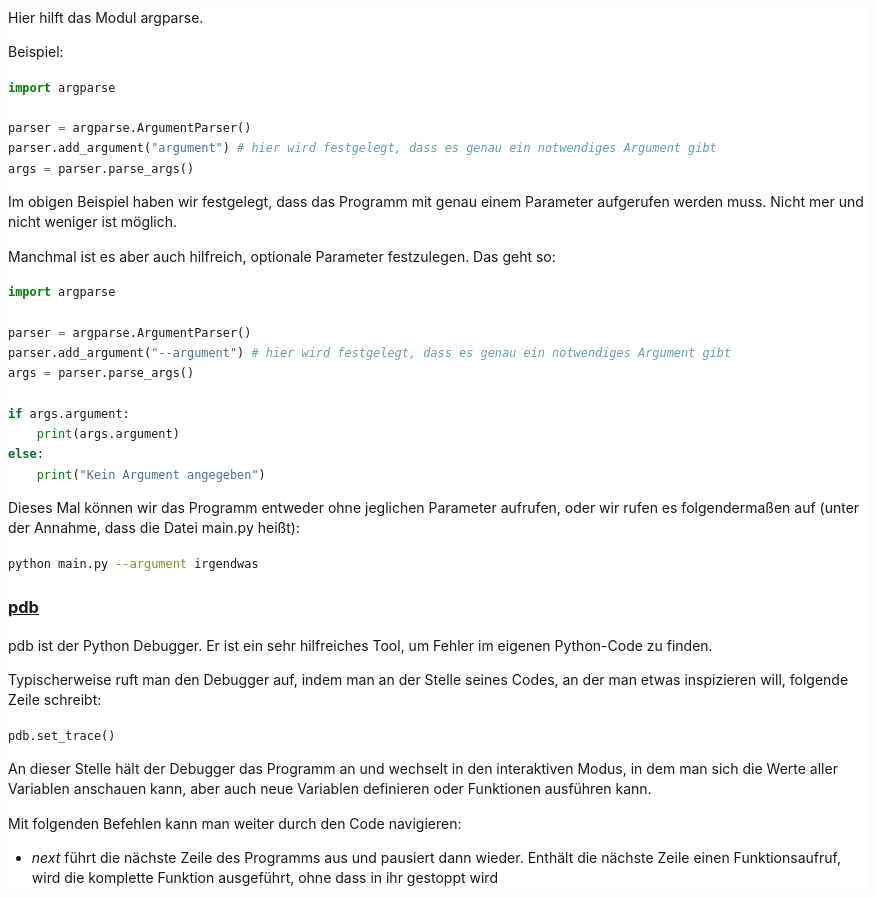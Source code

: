 Hier hilft das Modul argparse.

Beispiel:

```python
import argparse

parser = argparse.ArgumentParser()
parser.add_argument("argument") # hier wird festgelegt, dass es genau ein notwendiges Argument gibt
args = parser.parse_args()
```

Im obigen Beispiel haben wir festgelegt, dass das Programm mit genau einem Parameter aufgerufen werden muss. Nicht mer und nicht weniger ist möglich.

Manchmal ist es aber auch hilfreich, optionale Parameter festzulegen. Das geht so:

```python
import argparse

parser = argparse.ArgumentParser()
parser.add_argument("--argument") # hier wird festgelegt, dass es genau ein notwendiges Argument gibt
args = parser.parse_args()

if args.argument:
    print(args.argument)
else:
    print("Kein Argument angegeben")
```

Dieses Mal können wir das Programm entweder ohne jeglichen Parameter aufrufen, oder wir rufen es folgendermaßen auf (unter der Annahme, dass die Datei main.py heißt):

```bash
python main.py --argument irgendwas
```

### [pdb](https://docs.python.org/2/library/pdb.html) ###

pdb ist der Python Debugger. Er ist ein sehr hilfreiches Tool, um Fehler im eigenen Python-Code zu finden.

Typischerweise ruft man den Debugger auf, indem man an der Stelle seines Codes, an der man etwas inspizieren will, folgende Zeile schreibt:

```python
pdb.set_trace()
```
An dieser Stelle hält der Debugger das Programm an und wechselt in den interaktiven Modus, in dem man sich die Werte aller Variablen anschauen kann, aber auch neue Variablen definieren oder Funktionen ausführen kann.

Mit folgenden Befehlen kann man weiter durch den Code navigieren:

* _next_ führt die nächste Zeile des Programms aus und pausiert dann wieder. Enthält die nächste Zeile einen Funktionsaufruf, wird die komplette Funktion ausgeführt, ohne dass in ihr gestoppt wird
